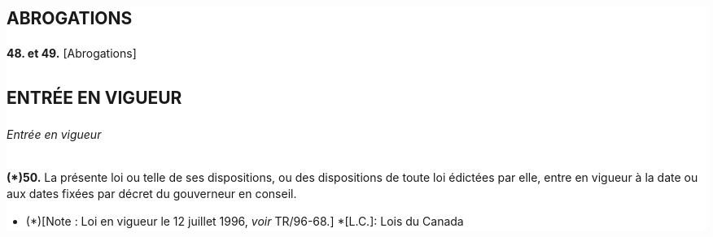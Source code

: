 ## ABROGATIONS

**48\. et 49.** [Abrogations]

## ENTRÉE EN VIGUEUR

###### Entrée en vigueur

**(*)50.** La présente loi ou telle de ses dispositions, ou des dispositions de toute loi édictées par elle, entre en vigueur à la date ou aux dates fixées par décret du gouverneur en conseil.

  * (*)[Note : Loi en vigueur le 12 juillet 1996, _voir_ TR/96-68.]
  *[L.C.]: Lois du Canada
